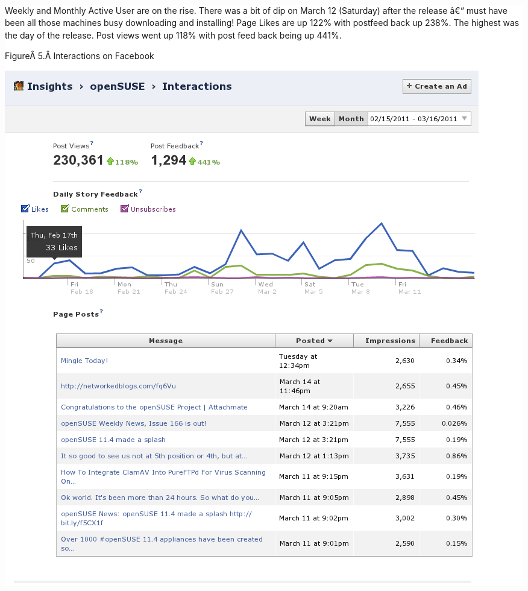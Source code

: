   


Weekly and Monthly Active User are on the rise. There was a bit of dip on March 12
      (Saturday) after the release â€“ must have been all those machines busy downloading and
      installing! Page Likes are up 122% with postfeed back up 238%. The highest was the day of the
      release. Post views went up 118% with post feed back being up 441%.

FigureÂ 5.Â Interactions on Facebook

![Interactions on Facebook](/wp-content/uploads/2011/03/interaction_march_facebook2.png)
